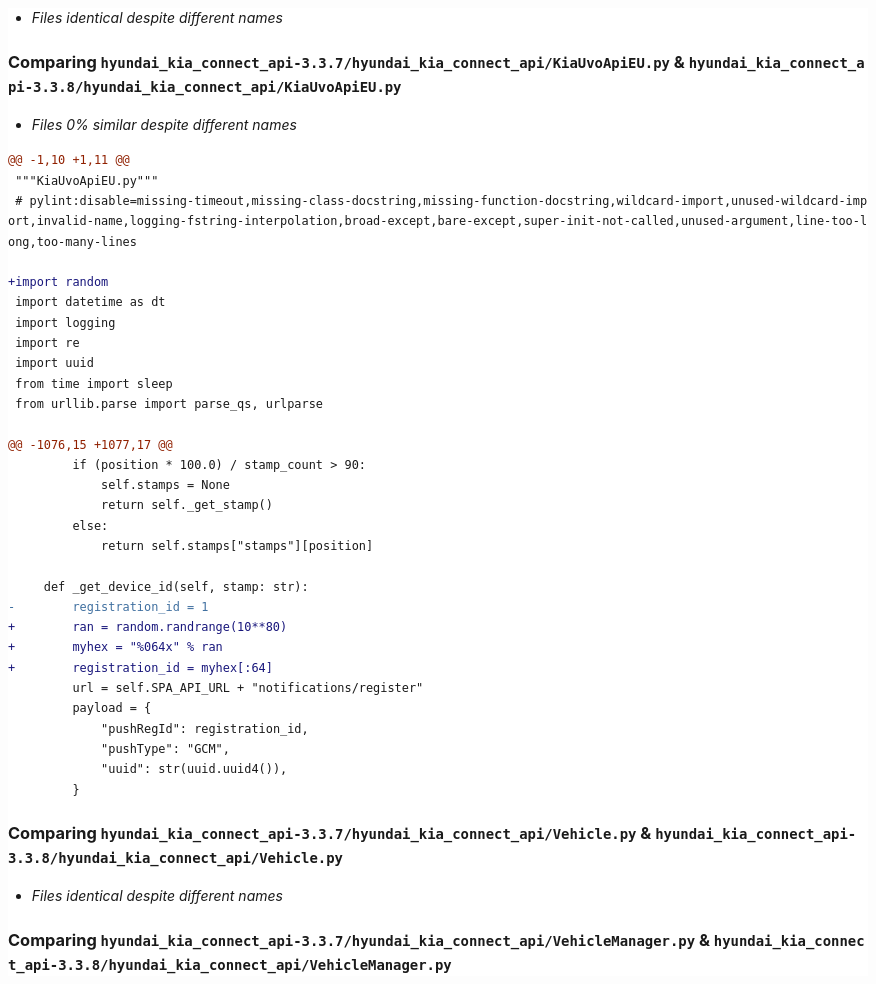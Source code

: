  * *Files identical despite different names*

### Comparing `hyundai_kia_connect_api-3.3.7/hyundai_kia_connect_api/KiaUvoApiEU.py` & `hyundai_kia_connect_api-3.3.8/hyundai_kia_connect_api/KiaUvoApiEU.py`

 * *Files 0% similar despite different names*

```diff
@@ -1,10 +1,11 @@
 """KiaUvoApiEU.py"""
 # pylint:disable=missing-timeout,missing-class-docstring,missing-function-docstring,wildcard-import,unused-wildcard-import,invalid-name,logging-fstring-interpolation,broad-except,bare-except,super-init-not-called,unused-argument,line-too-long,too-many-lines
 
+import random
 import datetime as dt
 import logging
 import re
 import uuid
 from time import sleep
 from urllib.parse import parse_qs, urlparse
 
@@ -1076,15 +1077,17 @@
         if (position * 100.0) / stamp_count > 90:
             self.stamps = None
             return self._get_stamp()
         else:
             return self.stamps["stamps"][position]
 
     def _get_device_id(self, stamp: str):
-        registration_id = 1
+        ran = random.randrange(10**80)
+        myhex = "%064x" % ran
+        registration_id = myhex[:64]
         url = self.SPA_API_URL + "notifications/register"
         payload = {
             "pushRegId": registration_id,
             "pushType": "GCM",
             "uuid": str(uuid.uuid4()),
         }
```

### Comparing `hyundai_kia_connect_api-3.3.7/hyundai_kia_connect_api/Vehicle.py` & `hyundai_kia_connect_api-3.3.8/hyundai_kia_connect_api/Vehicle.py`

 * *Files identical despite different names*

### Comparing `hyundai_kia_connect_api-3.3.7/hyundai_kia_connect_api/VehicleManager.py` & `hyundai_kia_connect_api-3.3.8/hyundai_kia_connect_api/VehicleManager.py`
